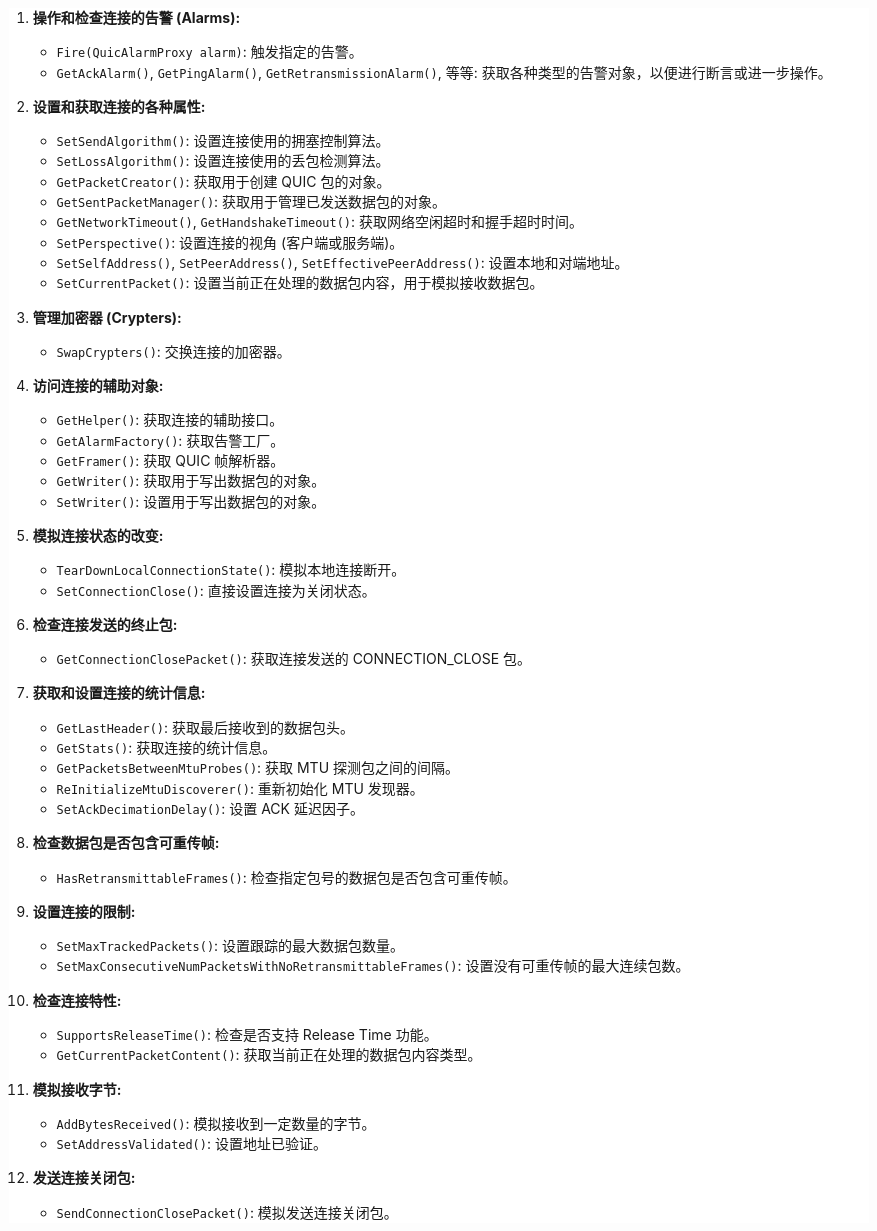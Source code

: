 1. **操作和检查连接的告警 (Alarms):**
   - `Fire(QuicAlarmProxy alarm)`:  触发指定的告警。
   - `GetAckAlarm()`, `GetPingAlarm()`, `GetRetransmissionAlarm()`, 等等: 获取各种类型的告警对象，以便进行断言或进一步操作。

2. **设置和获取连接的各种属性:**
   - `SetSendAlgorithm()`: 设置连接使用的拥塞控制算法。
   - `SetLossAlgorithm()`: 设置连接使用的丢包检测算法。
   - `GetPacketCreator()`: 获取用于创建 QUIC 包的对象。
   - `GetSentPacketManager()`: 获取用于管理已发送数据包的对象。
   - `GetNetworkTimeout()`, `GetHandshakeTimeout()`: 获取网络空闲超时和握手超时时间。
   - `SetPerspective()`: 设置连接的视角 (客户端或服务端)。
   - `SetSelfAddress()`, `SetPeerAddress()`, `SetEffectivePeerAddress()`: 设置本地和对端地址。
   - `SetCurrentPacket()`: 设置当前正在处理的数据包内容，用于模拟接收数据包。

3. **管理加密器 (Crypters):**
   - `SwapCrypters()`: 交换连接的加密器。

4. **访问连接的辅助对象:**
   - `GetHelper()`: 获取连接的辅助接口。
   - `GetAlarmFactory()`: 获取告警工厂。
   - `GetFramer()`: 获取 QUIC 帧解析器。
   - `GetWriter()`: 获取用于写出数据包的对象。
   - `SetWriter()`: 设置用于写出数据包的对象。

5. **模拟连接状态的改变:**
   - `TearDownLocalConnectionState()`: 模拟本地连接断开。
   - `SetConnectionClose()`:  直接设置连接为关闭状态。

6. **检查连接发送的终止包:**
   - `GetConnectionClosePacket()`: 获取连接发送的 CONNECTION_CLOSE 包。

7. **获取和设置连接的统计信息:**
   - `GetLastHeader()`: 获取最后接收到的数据包头。
   - `GetStats()`: 获取连接的统计信息。
   - `GetPacketsBetweenMtuProbes()`: 获取 MTU 探测包之间的间隔。
   - `ReInitializeMtuDiscoverer()`: 重新初始化 MTU 发现器。
   - `SetAckDecimationDelay()`: 设置 ACK 延迟因子。

8. **检查数据包是否包含可重传帧:**
   - `HasRetransmittableFrames()`: 检查指定包号的数据包是否包含可重传帧。

9. **设置连接的限制:**
   - `SetMaxTrackedPackets()`: 设置跟踪的最大数据包数量。
   - `SetMaxConsecutiveNumPacketsWithNoRetransmittableFrames()`: 设置没有可重传帧的最大连续包数。

10. **检查连接特性:**
    - `SupportsReleaseTime()`: 检查是否支持 Release Time 功能。
    - `GetCurrentPacketContent()`: 获取当前正在处理的数据包内容类型。

11. **模拟接收字节:**
    - `AddBytesReceived()`: 模拟接收到一定数量的字节。
    - `SetAddressValidated()`: 设置地址已验证。

12. **发送连接关闭包:**
    - `SendConnectionClosePacket()`: 模拟发送连接关闭包。
